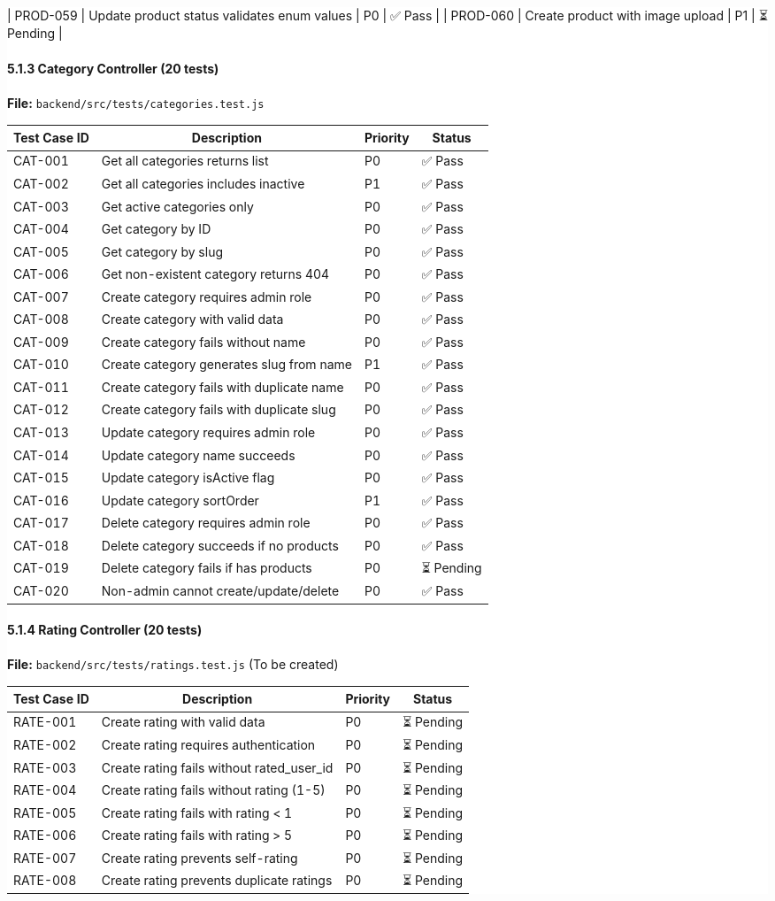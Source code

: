 | PROD-059 | Update product status validates enum values | P0 | ✅ Pass |
| PROD-060 | Create product with image upload | P1 | ⏳ Pending |

#### 5.1.3 Category Controller (20 tests)

**File:** `backend/src/tests/categories.test.js`

| Test Case ID | Description | Priority | Status |
|--------------|-------------|----------|--------|
| CAT-001 | Get all categories returns list | P0 | ✅ Pass |
| CAT-002 | Get all categories includes inactive | P1 | ✅ Pass |
| CAT-003 | Get active categories only | P0 | ✅ Pass |
| CAT-004 | Get category by ID | P0 | ✅ Pass |
| CAT-005 | Get category by slug | P0 | ✅ Pass |
| CAT-006 | Get non-existent category returns 404 | P0 | ✅ Pass |
| CAT-007 | Create category requires admin role | P0 | ✅ Pass |
| CAT-008 | Create category with valid data | P0 | ✅ Pass |
| CAT-009 | Create category fails without name | P0 | ✅ Pass |
| CAT-010 | Create category generates slug from name | P1 | ✅ Pass |
| CAT-011 | Create category fails with duplicate name | P0 | ✅ Pass |
| CAT-012 | Create category fails with duplicate slug | P0 | ✅ Pass |
| CAT-013 | Update category requires admin role | P0 | ✅ Pass |
| CAT-014 | Update category name succeeds | P0 | ✅ Pass |
| CAT-015 | Update category isActive flag | P0 | ✅ Pass |
| CAT-016 | Update category sortOrder | P1 | ✅ Pass |
| CAT-017 | Delete category requires admin role | P0 | ✅ Pass |
| CAT-018 | Delete category succeeds if no products | P0 | ✅ Pass |
| CAT-019 | Delete category fails if has products | P0 | ⏳ Pending |
| CAT-020 | Non-admin cannot create/update/delete | P0 | ✅ Pass |

#### 5.1.4 Rating Controller (20 tests)

**File:** `backend/src/tests/ratings.test.js` (To be created)

| Test Case ID | Description | Priority | Status |
|--------------|-------------|----------|--------|
| RATE-001 | Create rating with valid data | P0 | ⏳ Pending |
| RATE-002 | Create rating requires authentication | P0 | ⏳ Pending |
| RATE-003 | Create rating fails without rated_user_id | P0 | ⏳ Pending |
| RATE-004 | Create rating fails without rating (1-5) | P0 | ⏳ Pending |
| RATE-005 | Create rating fails with rating < 1 | P0 | ⏳ Pending |
| RATE-006 | Create rating fails with rating > 5 | P0 | ⏳ Pending |
| RATE-007 | Create rating prevents self-rating | P0 | ⏳ Pending |
| RATE-008 | Create rating prevents duplicate ratings | P0 | ⏳ Pending |